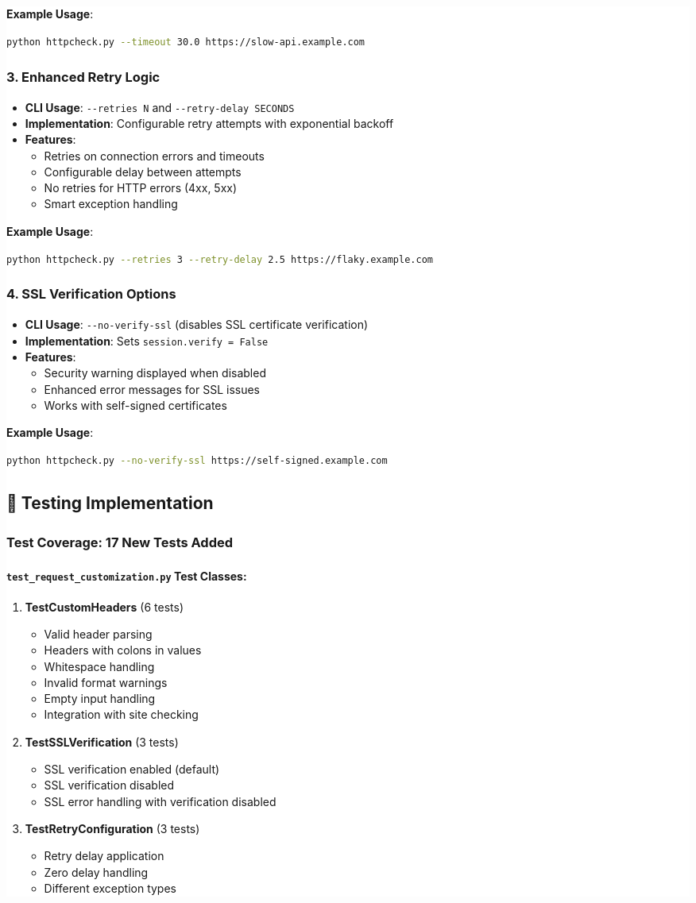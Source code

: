 **Example Usage**:
```bash
python httpcheck.py --timeout 30.0 https://slow-api.example.com
```

### 3. **Enhanced Retry Logic**
- **CLI Usage**: `--retries N` and `--retry-delay SECONDS`
- **Implementation**: Configurable retry attempts with exponential backoff
- **Features**:
  - Retries on connection errors and timeouts
  - Configurable delay between attempts
  - No retries for HTTP errors (4xx, 5xx)
  - Smart exception handling

**Example Usage**:
```bash
python httpcheck.py --retries 3 --retry-delay 2.5 https://flaky.example.com
```

### 4. **SSL Verification Options**
- **CLI Usage**: `--no-verify-ssl` (disables SSL certificate verification)
- **Implementation**: Sets `session.verify = False`
- **Features**:
  - Security warning displayed when disabled
  - Enhanced error messages for SSL issues
  - Works with self-signed certificates

**Example Usage**:
```bash
python httpcheck.py --no-verify-ssl https://self-signed.example.com
```

## 🧪 Testing Implementation

### Test Coverage: 17 New Tests Added

#### `test_request_customization.py` Test Classes:

1. **TestCustomHeaders** (6 tests)
   - Valid header parsing
   - Headers with colons in values
   - Whitespace handling
   - Invalid format warnings
   - Empty input handling
   - Integration with site checking

2. **TestSSLVerification** (3 tests)
   - SSL verification enabled (default)
   - SSL verification disabled
   - SSL error handling with verification disabled

3. **TestRetryConfiguration** (3 tests)
   - Retry delay application
   - Zero delay handling
   - Different exception types
